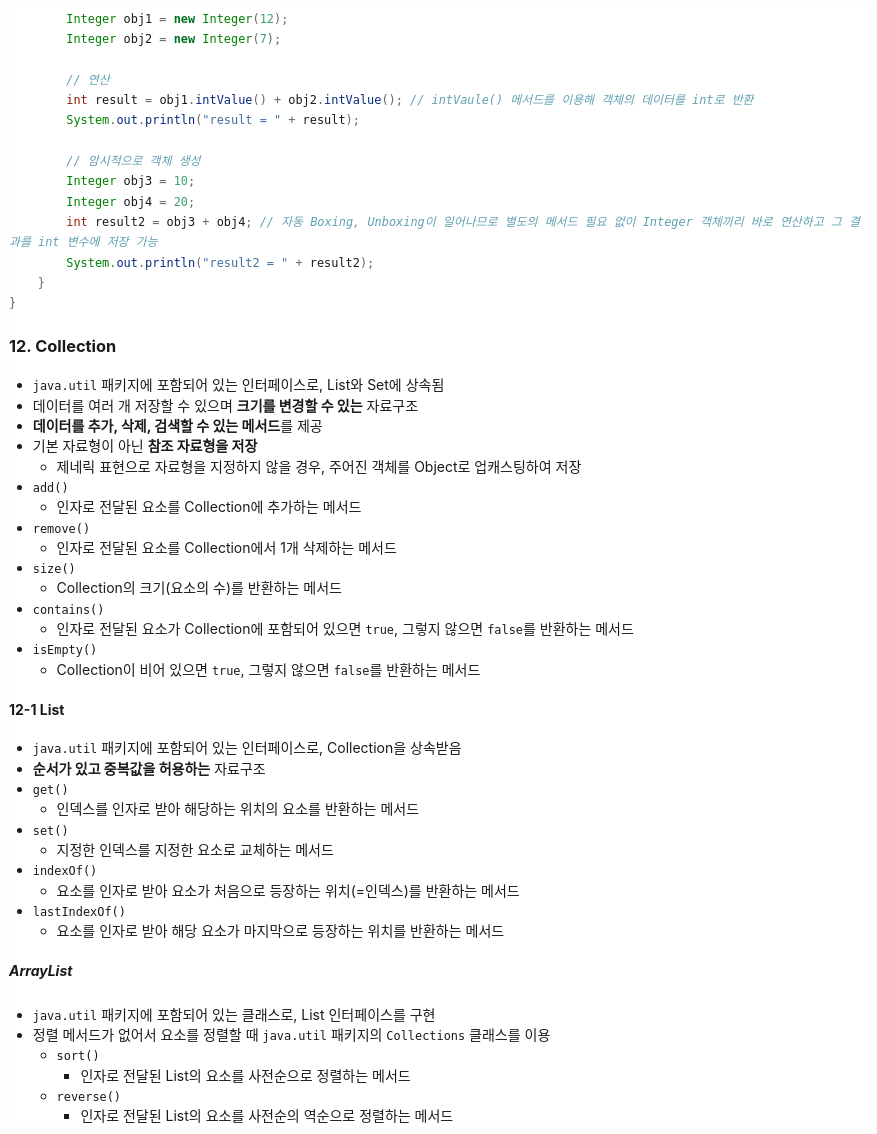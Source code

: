 ```java
		Integer obj1 = new Integer(12);
		Integer obj2 = new Integer(7);
		
		// 연산
		int result = obj1.intValue() + obj2.intValue(); // intVaule() 메서드를 이용해 객체의 데이터를 int로 반환
		System.out.println("result = " + result);
		
		// 암시적으로 객체 생성
		Integer obj3 = 10;
		Integer obj4 = 20;
		int result2 = obj3 + obj4; // 자동 Boxing, Unboxing이 일어나므로 별도의 메서드 필요 없이 Integer 객체끼리 바로 연산하고 그 결과를 int 변수에 저장 가능
		System.out.println("result2 = " + result2);
	}
}
```

### 12. Collection

- `java.util` 패키지에 포함되어 있는 인터페이스로, List와 Set에 상속됨
- 데이터를 여러 개 저장할 수 있으며 **크기를 변경할 수 있는** 자료구조
- **데이터를 추가, 삭제, 검색할 수 있는 메서드**를 제공
- 기본 자료형이 아닌 **참조 자료형을 저장**
	+ 제네릭 표현으로 자료형을 지정하지 않을 경우, 주어진 객체를 Object로 업캐스팅하여 저장
- `add()`
	+ 인자로 전달된 요소를 Collection에 추가하는 메서드
- `remove()`
	+ 인자로 전달된 요소를 Collection에서 1개 삭제하는 메서드
- `size()`
	+ Collection의 크기(요소의 수)를 반환하는 메서드
- `contains()`
	+ 인자로 전달된 요소가 Collection에 포함되어 있으면 `true`, 그렇지 않으면 `false`를 반환하는 메서드
- `isEmpty()`
	+ Collection이 비어 있으면 `true`, 그렇지 않으면 `false`를 반환하는 메서드

#### 12-1 List

- `java.util` 패키지에 포함되어 있는 인터페이스로, Collection을 상속받음
- **순서가 있고 중복값을 허용하는** 자료구조
- `get()`
	+ 인덱스를 인자로 받아 해당하는 위치의 요소를 반환하는 메서드
- `set()`
	+ 지정한 인덱스를 지정한 요소로 교체하는 메서드
- `indexOf()`
	+ 요소를 인자로 받아 요소가 처음으로 등장하는 위치(=인덱스)를 반환하는 메서드
- `lastIndexOf()`
	+ 요소를 인자로 받아 해당 요소가 마지막으로 등장하는 위치를 반환하는 메서드

##### ArrayList

- `java.util` 패키지에 포함되어 있는 클래스로, List 인터페이스를 구현
- 정렬 메서드가 없어서 요소를 정렬할 때 `java.util` 패키지의 `Collections` 클래스를 이용
	+ `sort()`
		* 인자로 전달된 List의 요소를 사전순으로 정렬하는 메서드
	+ `reverse()`
		* 인자로 전달된 List의 요소를 사전순의 역순으로 정렬하는 메서드
